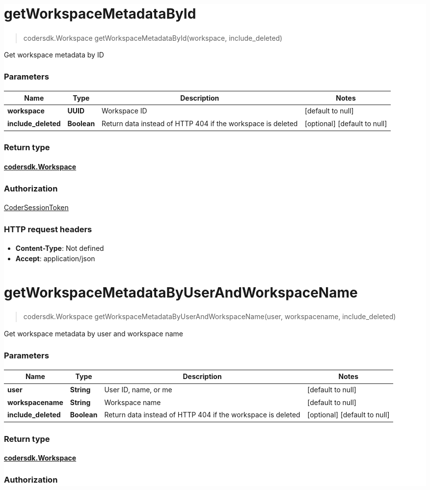 <a name="getWorkspaceMetadataById"></a>
# **getWorkspaceMetadataById**
> codersdk.Workspace getWorkspaceMetadataById(workspace, include\_deleted)

Get workspace metadata by ID

### Parameters

|Name | Type | Description  | Notes |
|------------- | ------------- | ------------- | -------------|
| **workspace** | **UUID**| Workspace ID | [default to null] |
| **include\_deleted** | **Boolean**| Return data instead of HTTP 404 if the workspace is deleted | [optional] [default to null] |

### Return type

[**codersdk.Workspace**](../Models/codersdk.Workspace.md)

### Authorization

[CoderSessionToken](../README.md#CoderSessionToken)

### HTTP request headers

- **Content-Type**: Not defined
- **Accept**: application/json

<a name="getWorkspaceMetadataByUserAndWorkspaceName"></a>
# **getWorkspaceMetadataByUserAndWorkspaceName**
> codersdk.Workspace getWorkspaceMetadataByUserAndWorkspaceName(user, workspacename, include\_deleted)

Get workspace metadata by user and workspace name

### Parameters

|Name | Type | Description  | Notes |
|------------- | ------------- | ------------- | -------------|
| **user** | **String**| User ID, name, or me | [default to null] |
| **workspacename** | **String**| Workspace name | [default to null] |
| **include\_deleted** | **Boolean**| Return data instead of HTTP 404 if the workspace is deleted | [optional] [default to null] |

### Return type

[**codersdk.Workspace**](../Models/codersdk.Workspace.md)

### Authorization

